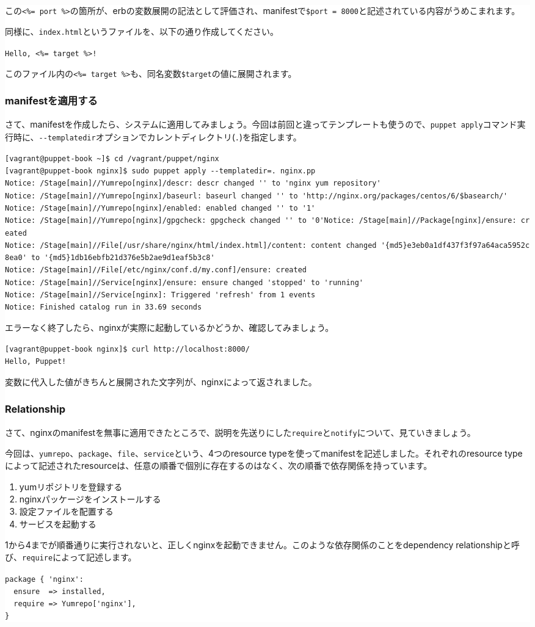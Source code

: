 この`<%= port %>`の箇所が、erbの変数展開の記法として評価され、manifestで`$port = 8000`と記述されている内容がうめこまれます。

同様に、`index.html`というファイルを、以下の通り作成してください。

```
Hello, <%= target %>!
```

このファイル内の`<%= target %>`も、同名変数`$target`の値に展開されます。

### manifestを適用する

さて、manifestを作成したら、システムに適用してみましょう。今回は前回と違ってテンプレートも使うので、`puppet apply`コマンド実行時に、`--templatedir`オプションでカレントディレクトリ(`.`)を指定します。

```
[vagrant@puppet-book ~]$ cd /vagrant/puppet/nginx
[vagrant@puppet-book nginx]$ sudo puppet apply --templatedir=. nginx.pp
Notice: /Stage[main]//Yumrepo[nginx]/descr: descr changed '' to 'nginx yum repository'
Notice: /Stage[main]//Yumrepo[nginx]/baseurl: baseurl changed '' to 'http://nginx.org/packages/centos/6/$basearch/'
Notice: /Stage[main]//Yumrepo[nginx]/enabled: enabled changed '' to '1'
Notice: /Stage[main]//Yumrepo[nginx]/gpgcheck: gpgcheck changed '' to '0'Notice: /Stage[main]//Package[nginx]/ensure: created
Notice: /Stage[main]//File[/usr/share/nginx/html/index.html]/content: content changed '{md5}e3eb0a1df437f3f97a64aca5952c8ea0' to '{md5}1db16ebfb21d376e5b2ae9d1eaf5b3c8'
Notice: /Stage[main]//File[/etc/nginx/conf.d/my.conf]/ensure: created
Notice: /Stage[main]//Service[nginx]/ensure: ensure changed 'stopped' to 'running'
Notice: /Stage[main]//Service[nginx]: Triggered 'refresh' from 1 events
Notice: Finished catalog run in 33.69 seconds
```

エラーなく終了したら、nginxが実際に起動しているかどうか、確認してみましょう。

```
[vagrant@puppet-book nginx]$ curl http://localhost:8000/
Hello, Puppet!
```

変数に代入した値がきちんと展開された文字列が、nginxによって返されました。

### Relationship

さて、nginxのmanifestを無事に適用できたところで、説明を先送りにした`require`と`notify`について、見ていきましょう。

今回は、`yumrepo`、`package`、`file`、`service`という、4つのresource typeを使ってmanifestを記述しました。それぞれのresource typeによって記述されたresourceは、任意の順番で個別に存在するのはなく、次の順番で依存関係を持っています。

  1. yumリポジトリを登録する
  2. nginxパッケージをインストールする
  3. 設定ファイルを配置する
  4. サービスを起動する

1から4までが順番通りに実行されないと、正しくnginxを起動できません。このような依存関係のことをdependency relationshipと呼び、`require`によって記述します。

```
package { 'nginx':
  ensure  => installed,
  require => Yumrepo['nginx'],
}
```
